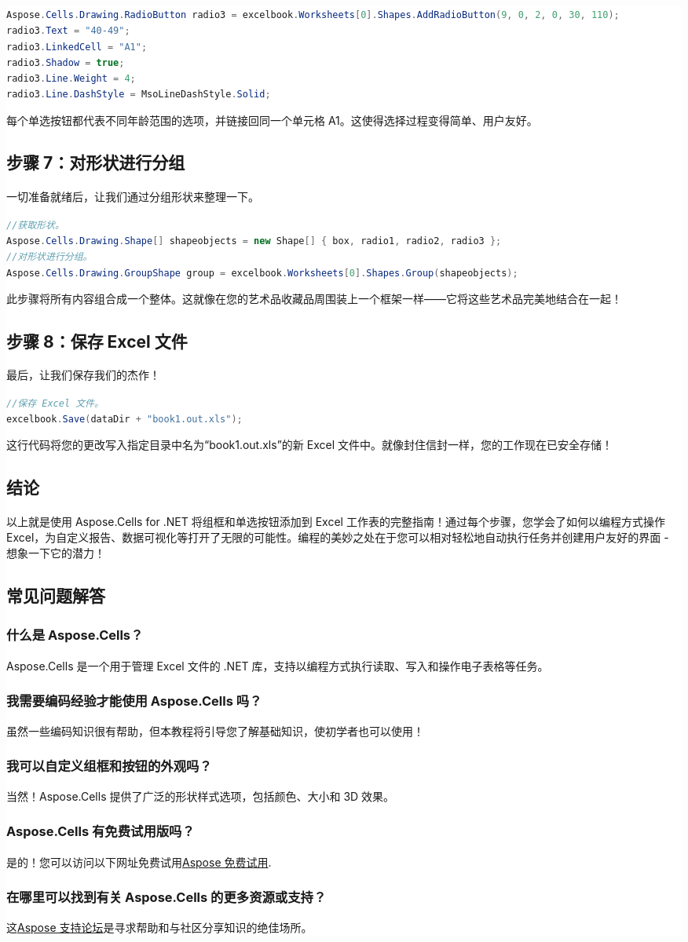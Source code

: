 ```csharp
Aspose.Cells.Drawing.RadioButton radio3 = excelbook.Worksheets[0].Shapes.AddRadioButton(9, 0, 2, 0, 30, 110);
radio3.Text = "40-49";
radio3.LinkedCell = "A1";
radio3.Shadow = true;
radio3.Line.Weight = 4;
radio3.Line.DashStyle = MsoLineDashStyle.Solid;
```
每个单选按钮都代表不同年龄范围的选项，并链接回同一个单元格 A1。这使得选择过程变得简单、用户友好。
## 步骤 7：对形状进行分组
一切准备就绪后，让我们通过分组形状来整理一下。 
```csharp
//获取形状。
Aspose.Cells.Drawing.Shape[] shapeobjects = new Shape[] { box, radio1, radio2, radio3 };
//对形状进行分组。
Aspose.Cells.Drawing.GroupShape group = excelbook.Worksheets[0].Shapes.Group(shapeobjects);
```
此步骤将所有内容组合成一个整体。这就像在您的艺术品收藏品周围装上一个框架一样——它将这些艺术品完美地结合在一起！
## 步骤 8：保存 Excel 文件
最后，让我们保存我们的杰作！
```csharp
//保存 Excel 文件。
excelbook.Save(dataDir + "book1.out.xls");
```
这行代码将您的更改写入指定目录中名为“book1.out.xls”的新 Excel 文件中。就像封住信封一样，您的工作现在已安全存储！
## 结论
以上就是使用 Aspose.Cells for .NET 将组框和单选按钮添加到 Excel 工作表的完整指南！通过每个步骤，您学会了如何以编程方式操作 Excel，为自定义报告、数据可视化等打开了无限的可能性。编程的美妙之处在于您可以相对轻松地自动执行任务并创建用户友好的界面 - 想象一下它的潜力！
## 常见问题解答
### 什么是 Aspose.Cells？
Aspose.Cells 是一个用于管理 Excel 文件的 .NET 库，支持以编程方式执行读取、写入和操作电子表格等任务。
### 我需要编码经验才能使用 Aspose.Cells 吗？
虽然一些编码知识很有帮助，但本教程将引导您了解基础知识，使初学者也可以使用！
### 我可以自定义组框和按钮的外观吗？
当然！Aspose.Cells 提供了广泛的形状样式选项，包括颜色、大小和 3D 效果。
### Aspose.Cells 有免费试用版吗？
是的！您可以访问以下网址免费试用[Aspose 免费试用](https://releases.aspose.com/).
### 在哪里可以找到有关 Aspose.Cells 的更多资源或支持？
这[Aspose 支持论坛](https://forum.aspose.com/c/cells/9)是寻求帮助和与社区分享知识的绝佳场所。